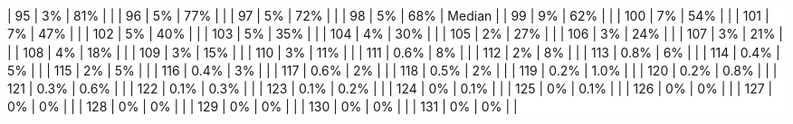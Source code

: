 | 95 | 3% | 81% |  |
| 96 | 5% | 77% |  |
| 97 | 5% | 72% |  |
| 98 | 5% | 68% | Median |
| 99 | 9% | 62% |  |
| 100 | 7% | 54% |  |
| 101 | 7% | 47% |  |
| 102 | 5% | 40% |  |
| 103 | 5% | 35% |  |
| 104 | 4% | 30% |  |
| 105 | 2% | 27% |  |
| 106 | 3% | 24% |  |
| 107 | 3% | 21% |  |
| 108 | 4% | 18% |  |
| 109 | 3% | 15% |  |
| 110 | 3% | 11% |  |
| 111 | 0.6% | 8% |  |
| 112 | 2% | 8% |  |
| 113 | 0.8% | 6% |  |
| 114 | 0.4% | 5% |  |
| 115 | 2% | 5% |  |
| 116 | 0.4% | 3% |  |
| 117 | 0.6% | 2% |  |
| 118 | 0.5% | 2% |  |
| 119 | 0.2% | 1.0% |  |
| 120 | 0.2% | 0.8% |  |
| 121 | 0.3% | 0.6% |  |
| 122 | 0.1% | 0.3% |  |
| 123 | 0.1% | 0.2% |  |
| 124 | 0% | 0.1% |  |
| 125 | 0% | 0.1% |  |
| 126 | 0% | 0% |  |
| 127 | 0% | 0% |  |
| 128 | 0% | 0% |  |
| 129 | 0% | 0% |  |
| 130 | 0% | 0% |  |
| 131 | 0% | 0% |  |
